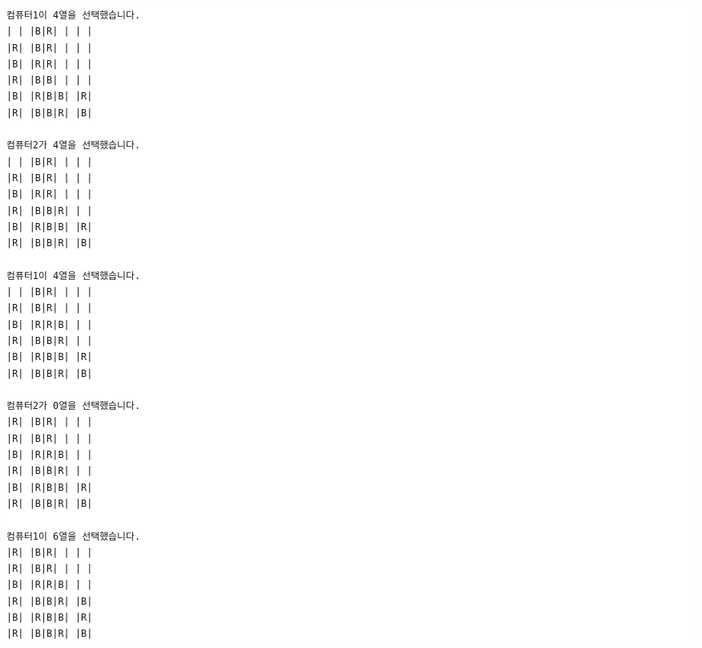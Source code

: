     컴퓨터1이 4열을 선택했습니다.
    | | |B|R| | | |
    |R| |B|R| | | |
    |B| |R|R| | | |
    |R| |B|B| | | |
    |B| |R|B|B| |R|
    |R| |B|B|R| |B|
    
    컴퓨터2가 4열을 선택했습니다.
    | | |B|R| | | |
    |R| |B|R| | | |
    |B| |R|R| | | |
    |R| |B|B|R| | |
    |B| |R|B|B| |R|
    |R| |B|B|R| |B|
    
    컴퓨터1이 4열을 선택했습니다.
    | | |B|R| | | |
    |R| |B|R| | | |
    |B| |R|R|B| | |
    |R| |B|B|R| | |
    |B| |R|B|B| |R|
    |R| |B|B|R| |B|
    
    컴퓨터2가 0열을 선택했습니다.
    |R| |B|R| | | |
    |R| |B|R| | | |
    |B| |R|R|B| | |
    |R| |B|B|R| | |
    |B| |R|B|B| |R|
    |R| |B|B|R| |B|
    
    컴퓨터1이 6열을 선택했습니다.
    |R| |B|R| | | |
    |R| |B|R| | | |
    |B| |R|R|B| | |
    |R| |B|B|R| |B|
    |B| |R|B|B| |R|
    |R| |B|B|R| |B|
    